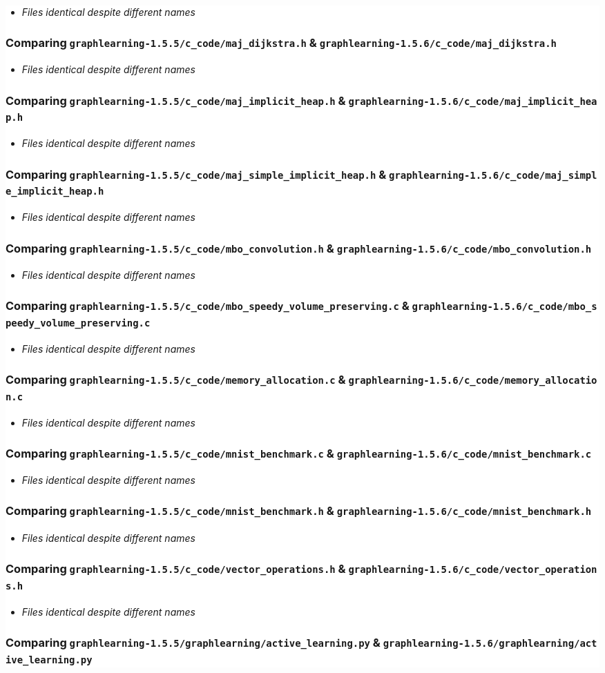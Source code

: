  * *Files identical despite different names*

### Comparing `graphlearning-1.5.5/c_code/maj_dijkstra.h` & `graphlearning-1.5.6/c_code/maj_dijkstra.h`

 * *Files identical despite different names*

### Comparing `graphlearning-1.5.5/c_code/maj_implicit_heap.h` & `graphlearning-1.5.6/c_code/maj_implicit_heap.h`

 * *Files identical despite different names*

### Comparing `graphlearning-1.5.5/c_code/maj_simple_implicit_heap.h` & `graphlearning-1.5.6/c_code/maj_simple_implicit_heap.h`

 * *Files identical despite different names*

### Comparing `graphlearning-1.5.5/c_code/mbo_convolution.h` & `graphlearning-1.5.6/c_code/mbo_convolution.h`

 * *Files identical despite different names*

### Comparing `graphlearning-1.5.5/c_code/mbo_speedy_volume_preserving.c` & `graphlearning-1.5.6/c_code/mbo_speedy_volume_preserving.c`

 * *Files identical despite different names*

### Comparing `graphlearning-1.5.5/c_code/memory_allocation.c` & `graphlearning-1.5.6/c_code/memory_allocation.c`

 * *Files identical despite different names*

### Comparing `graphlearning-1.5.5/c_code/mnist_benchmark.c` & `graphlearning-1.5.6/c_code/mnist_benchmark.c`

 * *Files identical despite different names*

### Comparing `graphlearning-1.5.5/c_code/mnist_benchmark.h` & `graphlearning-1.5.6/c_code/mnist_benchmark.h`

 * *Files identical despite different names*

### Comparing `graphlearning-1.5.5/c_code/vector_operations.h` & `graphlearning-1.5.6/c_code/vector_operations.h`

 * *Files identical despite different names*

### Comparing `graphlearning-1.5.5/graphlearning/active_learning.py` & `graphlearning-1.5.6/graphlearning/active_learning.py`
